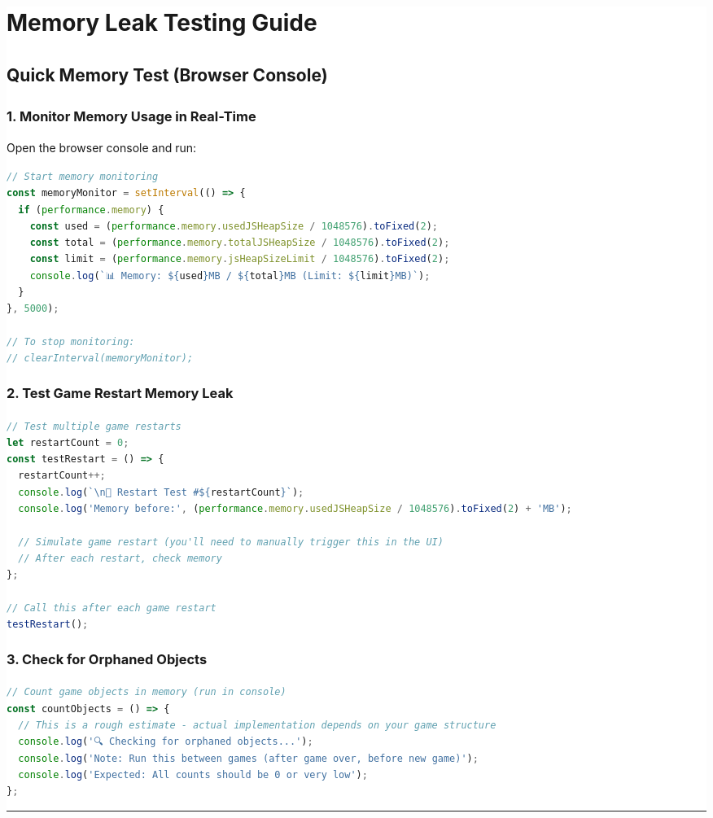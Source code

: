 # Memory Leak Testing Guide

## Quick Memory Test (Browser Console)

### 1. Monitor Memory Usage in Real-Time

Open the browser console and run:

```javascript
// Start memory monitoring
const memoryMonitor = setInterval(() => {
  if (performance.memory) {
    const used = (performance.memory.usedJSHeapSize / 1048576).toFixed(2);
    const total = (performance.memory.totalJSHeapSize / 1048576).toFixed(2);
    const limit = (performance.memory.jsHeapSizeLimit / 1048576).toFixed(2);
    console.log(`📊 Memory: ${used}MB / ${total}MB (Limit: ${limit}MB)`);
  }
}, 5000);

// To stop monitoring:
// clearInterval(memoryMonitor);
```

### 2. Test Game Restart Memory Leak

```javascript
// Test multiple game restarts
let restartCount = 0;
const testRestart = () => {
  restartCount++;
  console.log(`\n🔄 Restart Test #${restartCount}`);
  console.log('Memory before:', (performance.memory.usedJSHeapSize / 1048576).toFixed(2) + 'MB');
  
  // Simulate game restart (you'll need to manually trigger this in the UI)
  // After each restart, check memory
};

// Call this after each game restart
testRestart();
```

### 3. Check for Orphaned Objects

```javascript
// Count game objects in memory (run in console)
const countObjects = () => {
  // This is a rough estimate - actual implementation depends on your game structure
  console.log('🔍 Checking for orphaned objects...');
  console.log('Note: Run this between games (after game over, before new game)');
  console.log('Expected: All counts should be 0 or very low');
};
```

---